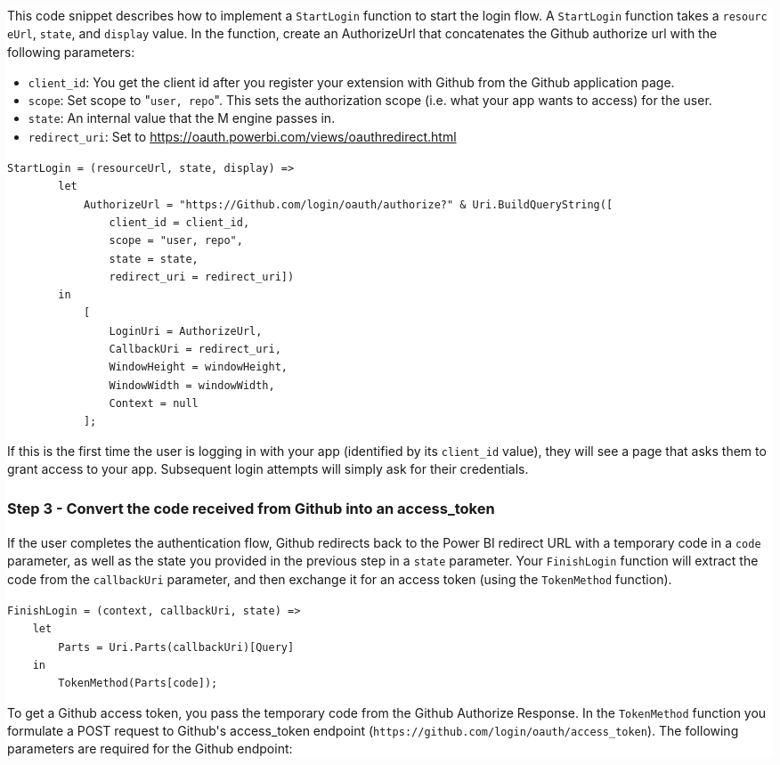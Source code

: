 This code snippet describes how to implement a `StartLogin` function to start the login flow.
A `StartLogin` function takes a `resourceUrl`, `state`, and `display` value.
In the function, create an AuthorizeUrl that concatenates the Github authorize url with the following parameters:

* `client_id`: You get the client id after you register your extension with Github from the Github application page.
* `scope`: Set scope to "`user, repo`". This sets the authorization scope (i.e. what your app wants to access) for the user.
* `state`: An internal value that the M engine passes in.
* `redirect_uri`: Set to https://oauth.powerbi.com/views/oauthredirect.html

```
StartLogin = (resourceUrl, state, display) =>
        let
            AuthorizeUrl = "https://Github.com/login/oauth/authorize?" & Uri.BuildQueryString([
                client_id = client_id,
                scope = "user, repo",
                state = state,
                redirect_uri = redirect_uri])
        in
            [
                LoginUri = AuthorizeUrl,
                CallbackUri = redirect_uri,
                WindowHeight = windowHeight,
                WindowWidth = windowWidth,
                Context = null
            ];
```

If this is the first time the user is logging in with your app (identified by its `client_id` value), they will see a page that asks them to grant access to your app. Subsequent login attempts will simply ask for their credentials.

### Step 3 - Convert the code received from Github into an access_token

If the user completes the authentication flow, Github redirects back to the Power BI redirect URL with a temporary code in a `code` parameter, as well as the state you provided in the previous step in a `state` parameter. Your `FinishLogin` function will extract the code from the `callbackUri` parameter, and then exchange it for an access token (using the `TokenMethod` function).

```
FinishLogin = (context, callbackUri, state) =>
    let
        Parts = Uri.Parts(callbackUri)[Query]
    in
        TokenMethod(Parts[code]);
```

To get a Github access token, you pass the temporary code from the Github Authorize Response. In the `TokenMethod` function you formulate a POST request to Github's access_token endpoint (`https://github.com/login/oauth/access_token`).
The following parameters are required for the Github endpoint:
